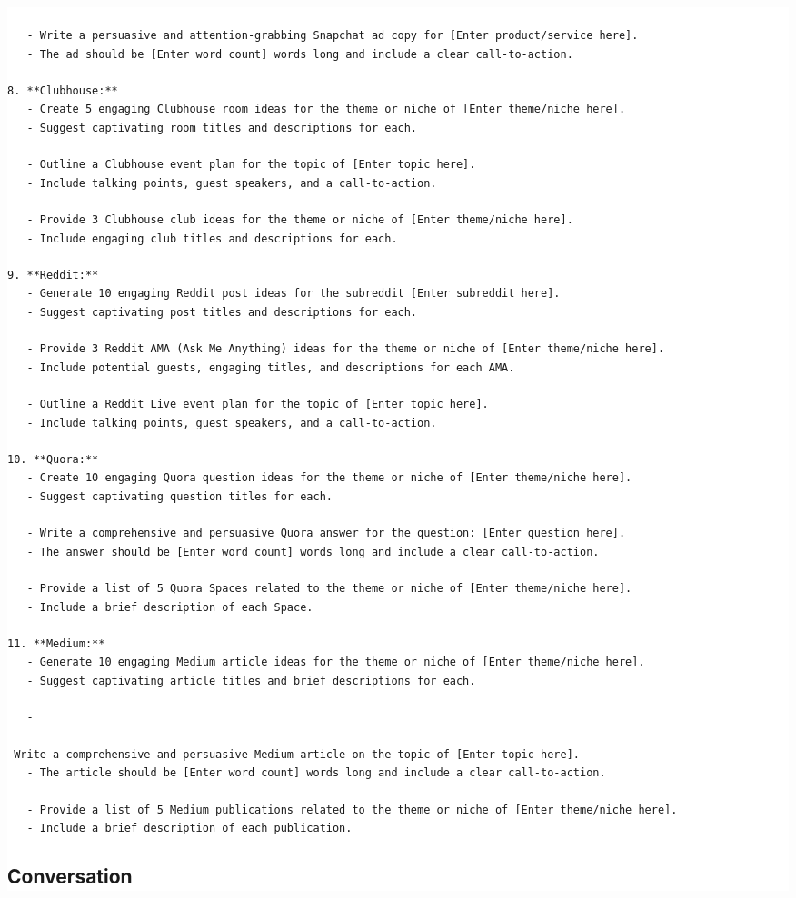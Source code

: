 ```

   - Write a persuasive and attention-grabbing Snapchat ad copy for [Enter product/service here].
   - The ad should be [Enter word count] words long and include a clear call-to-action.

8. **Clubhouse:**
   - Create 5 engaging Clubhouse room ideas for the theme or niche of [Enter theme/niche here].
   - Suggest captivating room titles and descriptions for each.

   - Outline a Clubhouse event plan for the topic of [Enter topic here].
   - Include talking points, guest speakers, and a call-to-action.

   - Provide 3 Clubhouse club ideas for the theme or niche of [Enter theme/niche here].
   - Include engaging club titles and descriptions for each.

9. **Reddit:**
   - Generate 10 engaging Reddit post ideas for the subreddit [Enter subreddit here].
   - Suggest captivating post titles and descriptions for each.

   - Provide 3 Reddit AMA (Ask Me Anything) ideas for the theme or niche of [Enter theme/niche here].
   - Include potential guests, engaging titles, and descriptions for each AMA.

   - Outline a Reddit Live event plan for the topic of [Enter topic here].
   - Include talking points, guest speakers, and a call-to-action.

10. **Quora:**
   - Create 10 engaging Quora question ideas for the theme or niche of [Enter theme/niche here].
   - Suggest captivating question titles for each.

   - Write a comprehensive and persuasive Quora answer for the question: [Enter question here].
   - The answer should be [Enter word count] words long and include a clear call-to-action.

   - Provide a list of 5 Quora Spaces related to the theme or niche of [Enter theme/niche here].
   - Include a brief description of each Space.

11. **Medium:**
   - Generate 10 engaging Medium article ideas for the theme or niche of [Enter theme/niche here].
   - Suggest captivating article titles and brief descriptions for each.

   -

 Write a comprehensive and persuasive Medium article on the topic of [Enter topic here].
   - The article should be [Enter word count] words long and include a clear call-to-action.

   - Provide a list of 5 Medium publications related to the theme or niche of [Enter theme/niche here].
   - Include a brief description of each publication.
```

## Conversation

